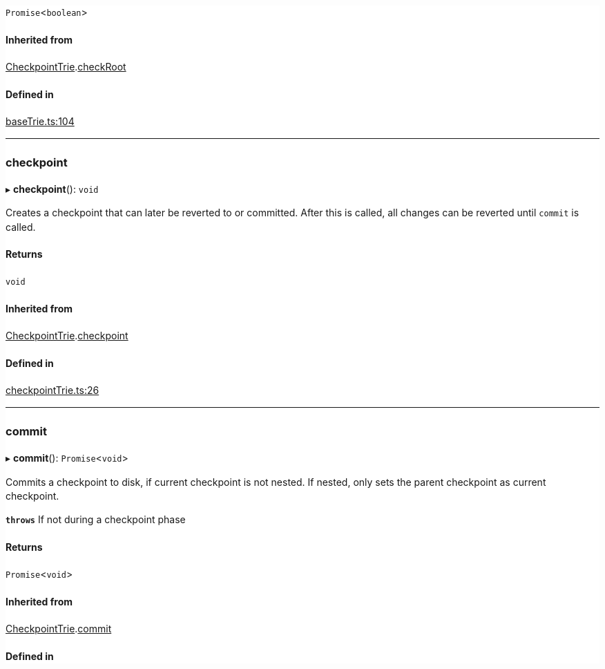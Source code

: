 `Promise`<`boolean`\>

#### Inherited from

[CheckpointTrie](checkpointTrie.CheckpointTrie.md).[checkRoot](checkpointTrie.CheckpointTrie.md#checkroot)

#### Defined in

[baseTrie.ts:104](https://github.com/ethereumjs/ethereumjs-monorepo/blob/master/packages/trie/src/baseTrie.ts#L104)

___

### checkpoint

▸ **checkpoint**(): `void`

Creates a checkpoint that can later be reverted to or committed.
After this is called, all changes can be reverted until `commit` is called.

#### Returns

`void`

#### Inherited from

[CheckpointTrie](checkpointTrie.CheckpointTrie.md).[checkpoint](checkpointTrie.CheckpointTrie.md#checkpoint)

#### Defined in

[checkpointTrie.ts:26](https://github.com/ethereumjs/ethereumjs-monorepo/blob/master/packages/trie/src/checkpointTrie.ts#L26)

___

### commit

▸ **commit**(): `Promise`<`void`\>

Commits a checkpoint to disk, if current checkpoint is not nested.
If nested, only sets the parent checkpoint as current checkpoint.

**`throws`** If not during a checkpoint phase

#### Returns

`Promise`<`void`\>

#### Inherited from

[CheckpointTrie](checkpointTrie.CheckpointTrie.md).[commit](checkpointTrie.CheckpointTrie.md#commit)

#### Defined in
